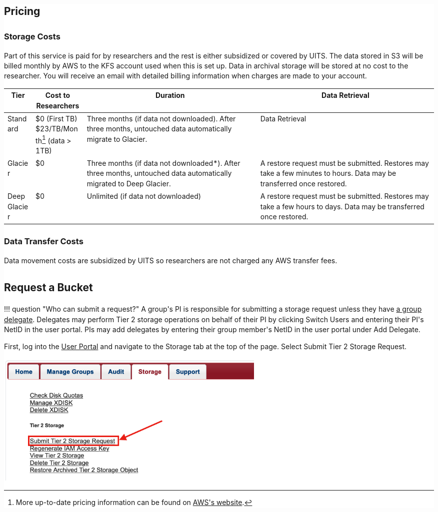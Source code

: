 ## Pricing

### Storage Costs

Part of this service is paid for by researchers and the rest is either subsidized or covered by UITS. The data stored in S3 will be billed monthly by AWS to the KFS account used when this is set up. Data in archival storage will be stored at no cost to the researcher. You will receive an email with detailed billing information when charges are made to your account.

|Tier|Cost to Researchers|Duration|Data Retrieval|
|-|-|-|-|
|Standard|\$0 (First TB)<br>\$23/TB/Month[^2] (data > 1TB)|Three months (if data not downloaded). After three months, untouched data automatically migrate to Glacier.|Data Retrieval|
|Glacier|$0|Three months (if data not downloaded*). After three months, untouched data automatically migrated to Deep Glacier.|A restore request must be submitted. Restores may take a few minutes to hours. Data may be transferred once restored.|
|Deep Glacier|$0|Unlimited (if data not downloaded)|A restore request must be submitted. Restores may take a few hours to days. Data may be transferred once restored.|

### Data Transfer Costs
Data movement costs are subsidized by UITS so researchers are not charged any AWS transfer fees.


## Request a Bucket
!!! question "Who can submit a request?"
    A group's PI is responsible for submitting a storage request unless they have [a group delegate](/registration_and_access/group_management/#delegating-group-management-rights). Delegates may perform Tier 2 storage operations on behalf of their PI by clicking Switch Users and entering their PI's NetID in the user portal. PIs may add delegates by entering their group member's NetID in the user portal under Add Delegate.

First, log into the [User Portal](https://portal.hpc.arizona.edu/portal/) and navigate to the Storage tab at the top of the page. Select Submit Tier 2 Storage Request.

<img src="images/request_tier2_storage.png" style="width:500px;">


[^2]: More up-to-date pricing information can be found on [AWS's website](https://aws.amazon.com/s3/pricing/?nc=sn&loc=4).